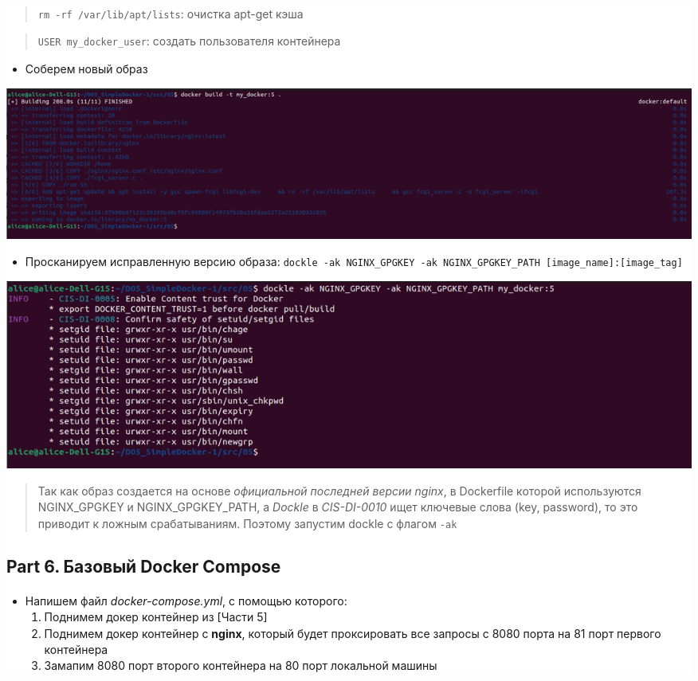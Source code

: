 > `rm -rf /var/lib/apt/lists`: очистка apt-get кэша

> `USER my_docker_user`: создать пользователя контейнера

- Соберем новый образ

![image](./images/docker_build_part5.png)

- Просканируем исправленную версию образа: `dockle -ak NGINX_GPGKEY -ak NGINX_GPGKEY_PATH [image_name]:[image_tag]`

![image](./images/dockle_part5.png)

> Так как образ создается на основе _официальной последней версии nginx_, в Dockerfile которой используются NGINX_GPGKEY и NGINX_GPGKEY_PATH, а _Dockle_ в _CIS-DI-0010_ ищет ключевые слова (key, password), то это приводит к ложным срабатываниям. Поэтому запустим dockle с флагом `-ak`



## Part 6. Базовый **Docker Compose**


- Напишем файл *docker-compose.yml*, с помощью которого:
    1. Поднимем докер контейнер из [Части 5]
    2. Поднимем докер контейнер с **nginx**, который будет проксировать все запросы с 8080 порта на 81 порт первого контейнера
    3. Замапим 8080 порт второго контейнера на 80 порт локальной машины
